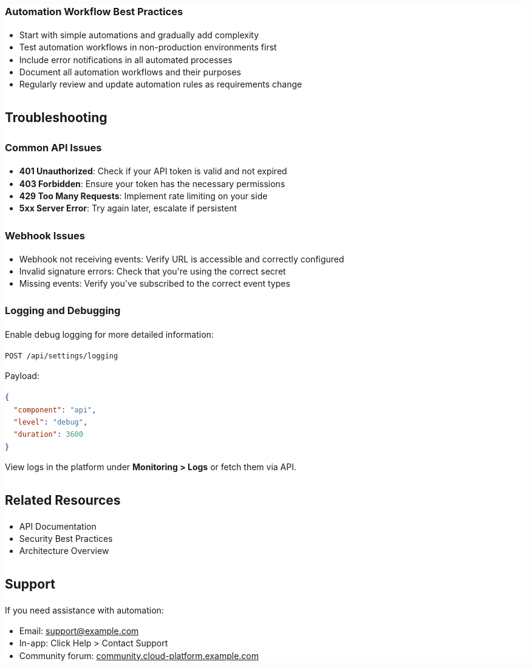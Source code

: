 ### Automation Workflow Best Practices

- Start with simple automations and gradually add complexity
- Test automation workflows in non-production environments first
- Include error notifications in all automated processes
- Document all automation workflows and their purposes
- Regularly review and update automation rules as requirements change

## Troubleshooting

### Common API Issues

- **401 Unauthorized**: Check if your API token is valid and not expired
- **403 Forbidden**: Ensure your token has the necessary permissions
- **429 Too Many Requests**: Implement rate limiting on your side
- **5xx Server Error**: Try again later, escalate if persistent

### Webhook Issues

- Webhook not receiving events: Verify URL is accessible and correctly configured
- Invalid signature errors: Check that you're using the correct secret
- Missing events: Verify you've subscribed to the correct event types

### Logging and Debugging

Enable debug logging for more detailed information:

```plaintext
POST /api/settings/logging
```

Payload:

```json
{
  "component": "api",
  "level": "debug",
  "duration": 3600
}
```

View logs in the platform under **Monitoring > Logs** or fetch them via API.

## Related Resources

- API Documentation
- Security Best Practices
- Architecture Overview

## Support

If you need assistance with automation:

- Email: [support@example.com](mailto:support@example.com)
- In-app: Click Help > Contact Support
- Community forum: [community.cloud-platform.example.com](https://community.cloud-platform.example.com/)
